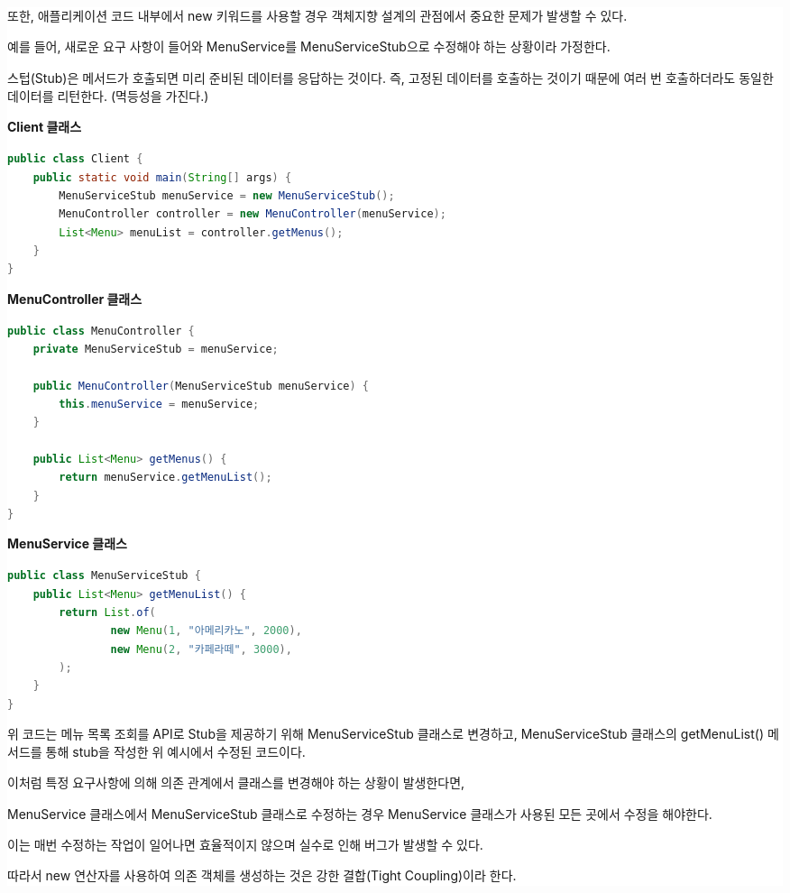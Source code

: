 또한, 애플리케이션 코드 내부에서 new 키워드를 사용할 경우 객체지향 설계의 관점에서 중요한 문제가 발생할 수 있다.

예를 들어, 새로운 요구 사항이 들어와 MenuService를 MenuServiceStub으로 수정해야 하는 상황이라 가정한다.

스텁(Stub)은 메서드가 호출되면 미리 준비된 데이터를 응답하는 것이다. 즉, 고정된 데이터를 호출하는 것이기 때문에 여러 번 호출하더라도 동일한 데이터를 리턴한다. (멱등성을 가진다.)

**Client 클래스**

```java
public class Client {
	public static void main(String[] args) {
		MenuServiceStub menuService = new MenuServiceStub();
		MenuController controller = new MenuController(menuService);
		List<Menu> menuList = controller.getMenus();
	}
}
```

**MenuController 클래스**

```java
public class MenuController {
	private MenuServiceStub = menuService;
	
	public MenuController(MenuServiceStub menuService) { 
		this.menuService = menuService;
	}

	public List<Menu> getMenus() {
		return menuService.getMenuList();
	}
}
```

**MenuService 클래스**

```java
public class MenuServiceStub {
	public List<Menu> getMenuList() {
		return List.of(
				new Menu(1, "아메리카노", 2000),
				new Menu(2, "카페라떼", 3000),
		);
	}
}
```

위 코드는 메뉴 목록 조회를 API로 Stub을 제공하기 위해 MenuServiceStub 클래스로 변경하고, MenuServiceStub 클래스의 getMenuList() 메서드를 통해 stub을 작성한 위 예시에서 수정된 코드이다.

이처럼 특정 요구사항에 의해 의존 관계에서 클래스를 변경해야 하는 상황이 발생한다면,

MenuService 클래스에서 MenuServiceStub 클래스로 수정하는 경우 MenuService 클래스가 사용된 모든 곳에서 수정을 해야한다.

이는 매번 수정하는 작업이 일어나면 효율적이지 않으며 실수로 인해 버그가 발생할 수 있다.

따라서 new 연산자를 사용하여 의존 객체를 생성하는 것은 강한 결합(Tight Coupling)이라 한다.
